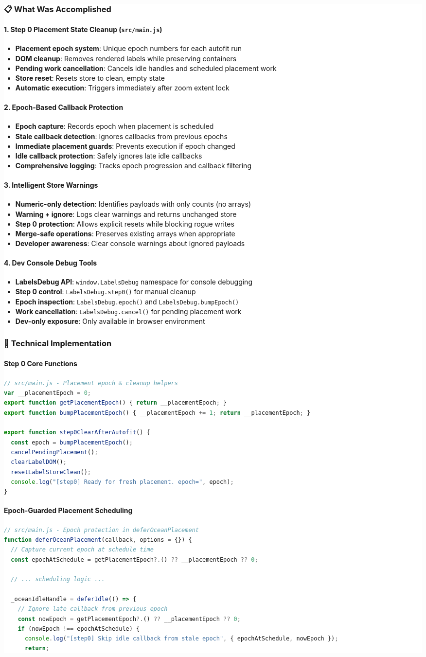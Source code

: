 ### 📋 **What Was Accomplished**

#### **1. Step 0 Placement State Cleanup (`src/main.js`)**
- **Placement epoch system**: Unique epoch numbers for each autofit run
- **DOM cleanup**: Removes rendered labels while preserving containers
- **Pending work cancellation**: Cancels idle handles and scheduled placement work
- **Store reset**: Resets store to clean, empty state
- **Automatic execution**: Triggers immediately after zoom extent lock

#### **2. Epoch-Based Callback Protection**
- **Epoch capture**: Records epoch when placement is scheduled
- **Stale callback detection**: Ignores callbacks from previous epochs
- **Immediate placement guards**: Prevents execution if epoch changed
- **Idle callback protection**: Safely ignores late idle callbacks
- **Comprehensive logging**: Tracks epoch progression and callback filtering

#### **3. Intelligent Store Warnings**
- **Numeric-only detection**: Identifies payloads with only counts (no arrays)
- **Warning + ignore**: Logs clear warnings and returns unchanged store
- **Step 0 protection**: Allows explicit resets while blocking rogue writes
- **Merge-safe operations**: Preserves existing arrays when appropriate
- **Developer awareness**: Clear console warnings about ignored payloads

#### **4. Dev Console Debug Tools**
- **LabelsDebug API**: `window.LabelsDebug` namespace for console debugging
- **Step 0 control**: `LabelsDebug.step0()` for manual cleanup
- **Epoch inspection**: `LabelsDebug.epoch()` and `LabelsDebug.bumpEpoch()`
- **Work cancellation**: `LabelsDebug.cancel()` for pending placement work
- **Dev-only exposure**: Only available in browser environment

### 🔧 **Technical Implementation**

#### **Step 0 Core Functions**
```javascript
// src/main.js - Placement epoch & cleanup helpers
var __placementEpoch = 0;
export function getPlacementEpoch() { return __placementEpoch; }
export function bumpPlacementEpoch() { __placementEpoch += 1; return __placementEpoch; }

export function step0ClearAfterAutofit() {
  const epoch = bumpPlacementEpoch();
  cancelPendingPlacement();
  clearLabelDOM();
  resetLabelStoreClean();
  console.log("[step0] Ready for fresh placement. epoch=", epoch);
}
```

#### **Epoch-Guarded Placement Scheduling**
```javascript
// src/main.js - Epoch protection in deferOceanPlacement
function deferOceanPlacement(callback, options = {}) {
  // Capture current epoch at schedule time
  const epochAtSchedule = getPlacementEpoch?.() ?? __placementEpoch ?? 0;
  
  // ... scheduling logic ...
  
  _oceanIdleHandle = deferIdle(() => {
    // Ignore late callback from previous epoch
    const nowEpoch = getPlacementEpoch?.() ?? __placementEpoch ?? 0;
    if (nowEpoch !== epochAtSchedule) {
      console.log("[step0] Skip idle callback from stale epoch", { epochAtSchedule, nowEpoch });
      return;
```